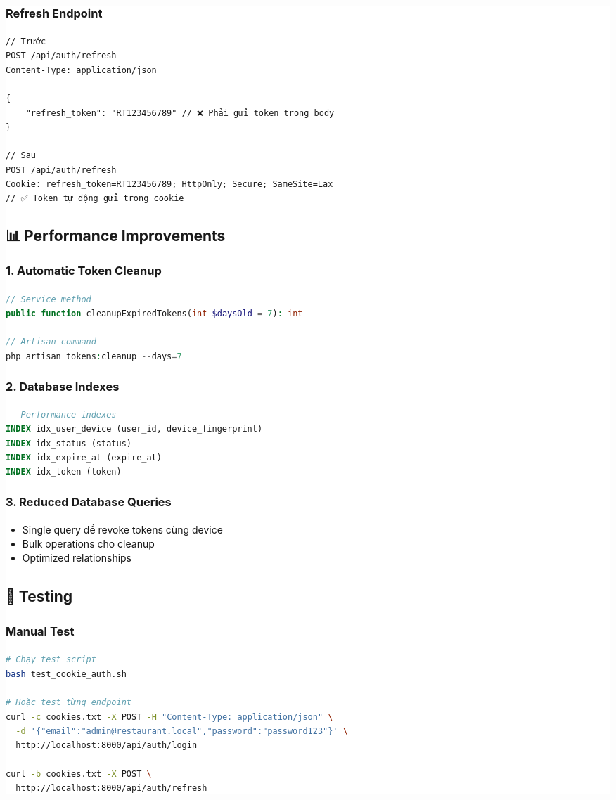 ### Refresh Endpoint
```http
// Trước
POST /api/auth/refresh
Content-Type: application/json

{
    "refresh_token": "RT123456789" // ❌ Phải gửi token trong body
}

// Sau  
POST /api/auth/refresh
Cookie: refresh_token=RT123456789; HttpOnly; Secure; SameSite=Lax
// ✅ Token tự động gửi trong cookie
```

## 📊 Performance Improvements

### 1. Automatic Token Cleanup
```php
// Service method
public function cleanupExpiredTokens(int $daysOld = 7): int

// Artisan command
php artisan tokens:cleanup --days=7
```

### 2. Database Indexes
```sql
-- Performance indexes
INDEX idx_user_device (user_id, device_fingerprint)
INDEX idx_status (status)
INDEX idx_expire_at (expire_at)
INDEX idx_token (token)
```

### 3. Reduced Database Queries
- Single query để revoke tokens cùng device
- Bulk operations cho cleanup
- Optimized relationships

## 🧪 Testing

### Manual Test
```bash
# Chạy test script
bash test_cookie_auth.sh

# Hoặc test từng endpoint
curl -c cookies.txt -X POST -H "Content-Type: application/json" \
  -d '{"email":"admin@restaurant.local","password":"password123"}' \
  http://localhost:8000/api/auth/login

curl -b cookies.txt -X POST \
  http://localhost:8000/api/auth/refresh
```

